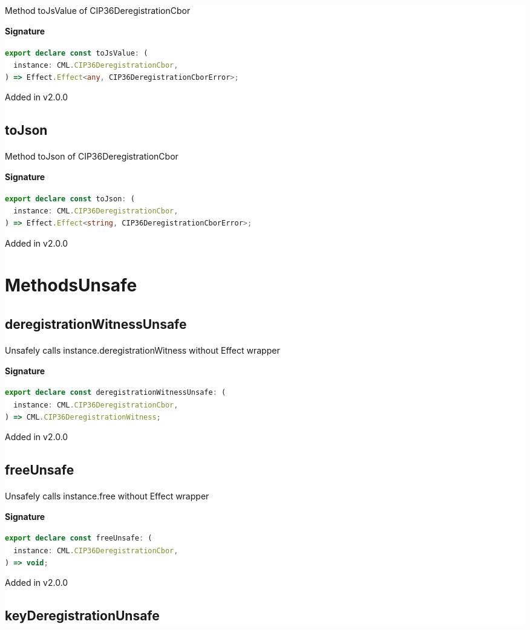 Method toJsValue of CIP36DeregistrationCbor

**Signature**

```ts
export declare const toJsValue: (
  instance: CML.CIP36DeregistrationCbor,
) => Effect.Effect<any, CIP36DeregistrationCborError>;
```

Added in v2.0.0

## toJson

Method toJson of CIP36DeregistrationCbor

**Signature**

```ts
export declare const toJson: (
  instance: CML.CIP36DeregistrationCbor,
) => Effect.Effect<string, CIP36DeregistrationCborError>;
```

Added in v2.0.0

# MethodsUnsafe

## deregistrationWitnessUnsafe

Unsafely calls instance.deregistrationWitness without Effect wrapper

**Signature**

```ts
export declare const deregistrationWitnessUnsafe: (
  instance: CML.CIP36DeregistrationCbor,
) => CML.CIP36DeregistrationWitness;
```

Added in v2.0.0

## freeUnsafe

Unsafely calls instance.free without Effect wrapper

**Signature**

```ts
export declare const freeUnsafe: (
  instance: CML.CIP36DeregistrationCbor,
) => void;
```

Added in v2.0.0

## keyDeregistrationUnsafe
